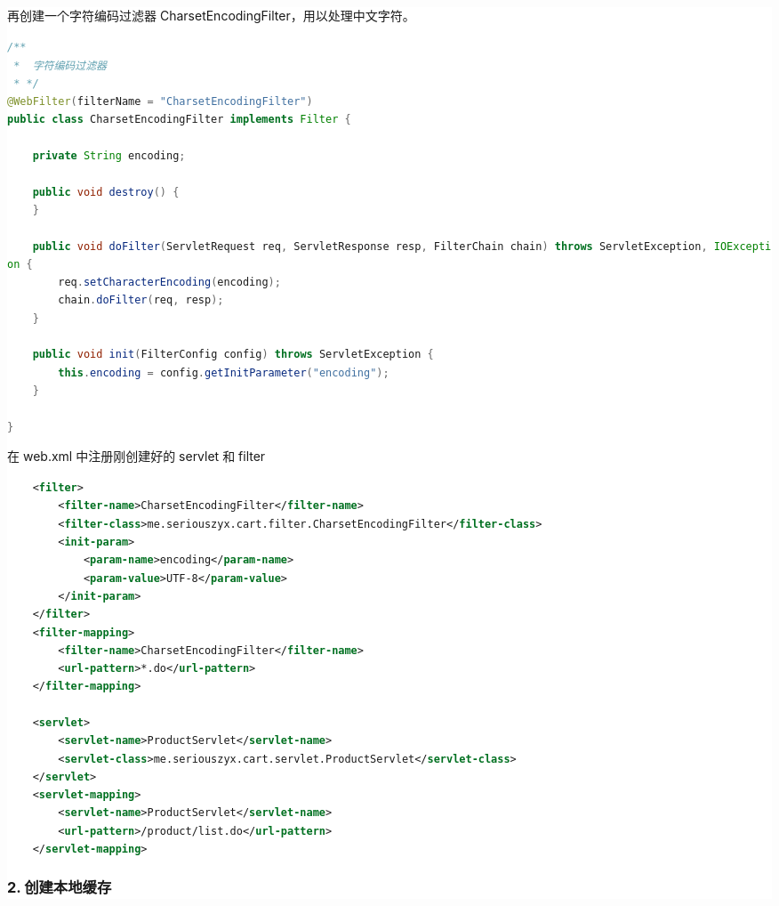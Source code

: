 再创建一个字符编码过滤器 CharsetEncodingFilter，用以处理中文字符。

```java
/**
 *  字符编码过滤器
 * */
@WebFilter(filterName = "CharsetEncodingFilter")
public class CharsetEncodingFilter implements Filter {

    private String encoding;

    public void destroy() {
    }

    public void doFilter(ServletRequest req, ServletResponse resp, FilterChain chain) throws ServletException, IOException {
        req.setCharacterEncoding(encoding);
        chain.doFilter(req, resp);
    }

    public void init(FilterConfig config) throws ServletException {
        this.encoding = config.getInitParameter("encoding");
    }

}
```

在 web.xml 中注册刚创建好的 servlet 和 filter

```xml
    <filter>
        <filter-name>CharsetEncodingFilter</filter-name>
        <filter-class>me.seriouszyx.cart.filter.CharsetEncodingFilter</filter-class>
        <init-param>
            <param-name>encoding</param-name>
            <param-value>UTF-8</param-value>
        </init-param>
    </filter>
    <filter-mapping>
        <filter-name>CharsetEncodingFilter</filter-name>
        <url-pattern>*.do</url-pattern>
    </filter-mapping>

    <servlet>
        <servlet-name>ProductServlet</servlet-name>
        <servlet-class>me.seriouszyx.cart.servlet.ProductServlet</servlet-class>
    </servlet>
    <servlet-mapping>
        <servlet-name>ProductServlet</servlet-name>
        <url-pattern>/product/list.do</url-pattern>
    </servlet-mapping>
```

### 2.  创建本地缓存
